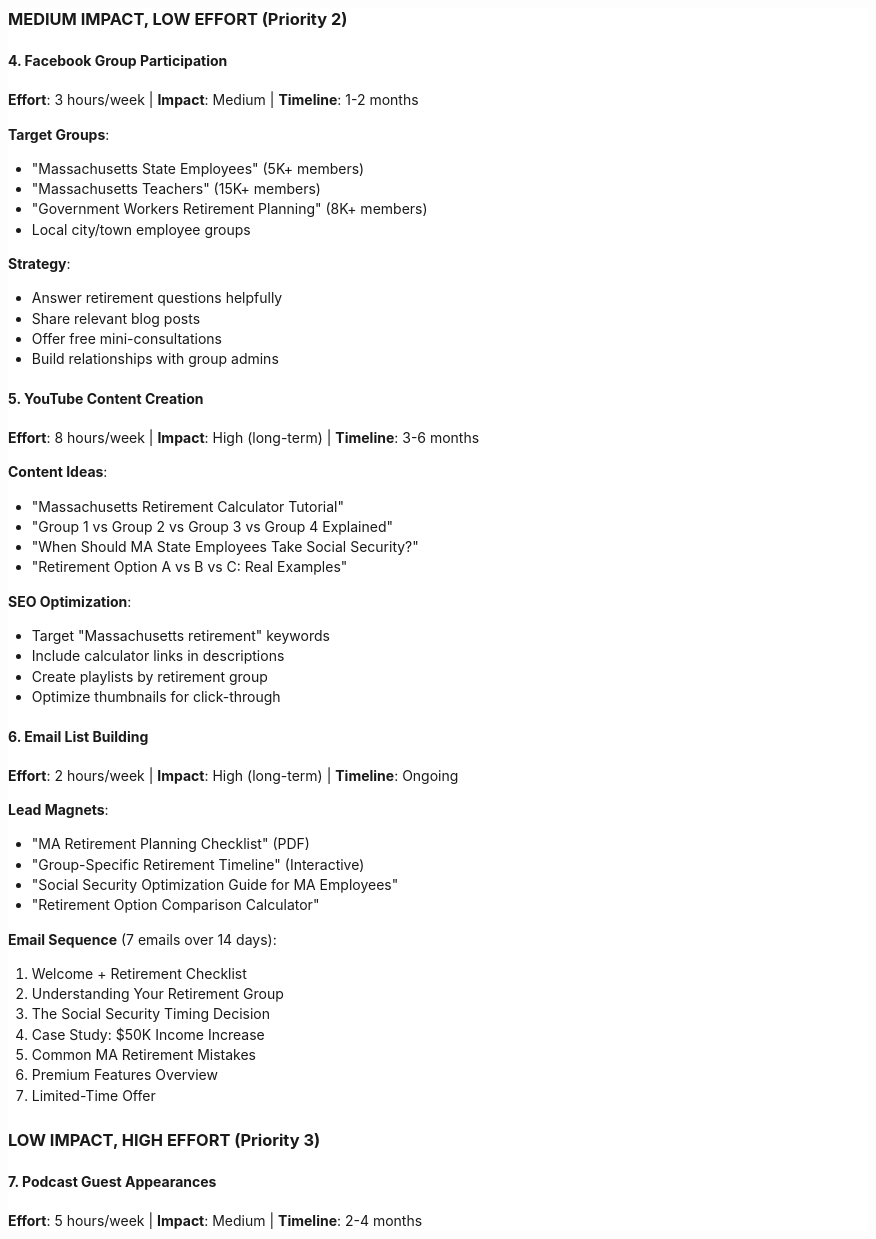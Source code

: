### **MEDIUM IMPACT, LOW EFFORT (Priority 2)**

#### **4. Facebook Group Participation**
**Effort**: 3 hours/week | **Impact**: Medium | **Timeline**: 1-2 months

**Target Groups**:
- "Massachusetts State Employees" (5K+ members)
- "Massachusetts Teachers" (15K+ members)
- "Government Workers Retirement Planning" (8K+ members)
- Local city/town employee groups

**Strategy**:
- Answer retirement questions helpfully
- Share relevant blog posts
- Offer free mini-consultations
- Build relationships with group admins

#### **5. YouTube Content Creation**
**Effort**: 8 hours/week | **Impact**: High (long-term) | **Timeline**: 3-6 months

**Content Ideas**:
- "Massachusetts Retirement Calculator Tutorial"
- "Group 1 vs Group 2 vs Group 3 vs Group 4 Explained"
- "When Should MA State Employees Take Social Security?"
- "Retirement Option A vs B vs C: Real Examples"

**SEO Optimization**:
- Target "Massachusetts retirement" keywords
- Include calculator links in descriptions
- Create playlists by retirement group
- Optimize thumbnails for click-through

#### **6. Email List Building**
**Effort**: 2 hours/week | **Impact**: High (long-term) | **Timeline**: Ongoing

**Lead Magnets**:
- "MA Retirement Planning Checklist" (PDF)
- "Group-Specific Retirement Timeline" (Interactive)
- "Social Security Optimization Guide for MA Employees"
- "Retirement Option Comparison Calculator"

**Email Sequence** (7 emails over 14 days):
1. Welcome + Retirement Checklist
2. Understanding Your Retirement Group
3. The Social Security Timing Decision
4. Case Study: $50K Income Increase
5. Common MA Retirement Mistakes
6. Premium Features Overview
7. Limited-Time Offer

### **LOW IMPACT, HIGH EFFORT (Priority 3)**

#### **7. Podcast Guest Appearances**
**Effort**: 5 hours/week | **Impact**: Medium | **Timeline**: 2-4 months
